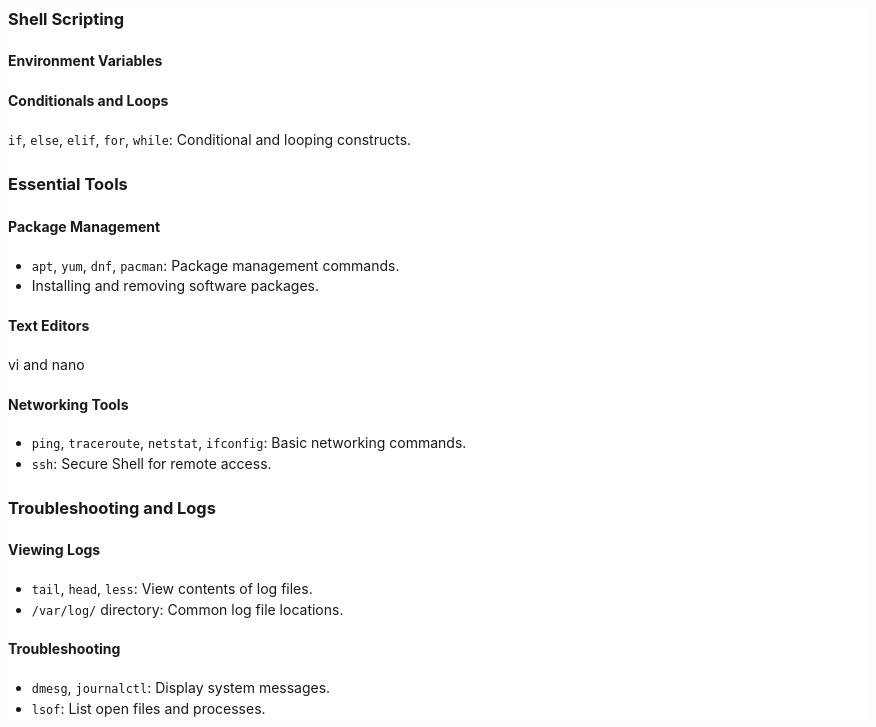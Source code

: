 ### Shell Scripting

#### Environment Variables


#### Conditionals and Loops
`if`, `else`, `elif`, `for`, `while`: Conditional and looping constructs.

### Essential Tools 

#### Package Management
- `apt`, `yum`, `dnf`, `pacman`: Package management commands.
- Installing and removing software packages.

#### Text Editors
vi and nano

#### Networking Tools
- `ping`, `traceroute`, `netstat`, `ifconfig`: Basic networking commands.
- `ssh`: Secure Shell for remote access.

### Troubleshooting and Logs

#### Viewing Logs
- `tail`, `head`, `less`: View contents of log files.
- `/var/log/` directory: Common log file locations.

#### Troubleshooting
- `dmesg`, `journalctl`: Display system messages.
- `lsof`: List open files and processes.


